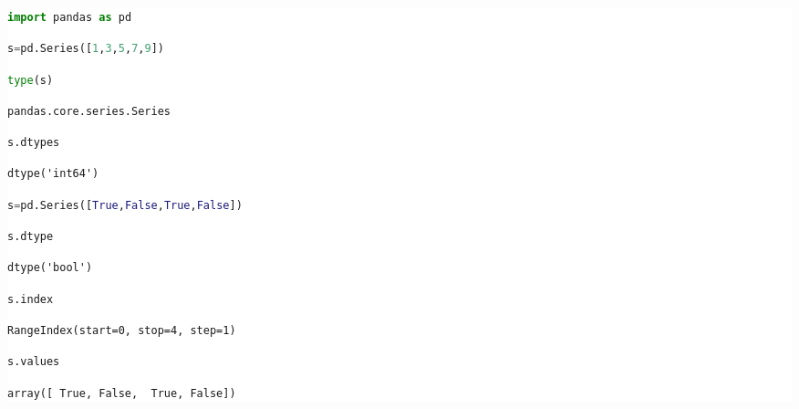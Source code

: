 

```python
import pandas as pd
```


```python
s=pd.Series([1,3,5,7,9])
```


```python
type(s)
```




    pandas.core.series.Series




```python
s.dtypes
```




    dtype('int64')




```python
s=pd.Series([True,False,True,False])
```


```python
s.dtype
```




    dtype('bool')




```python
s.index
```




    RangeIndex(start=0, stop=4, step=1)




```python
s.values
```




    array([ True, False,  True, False])

